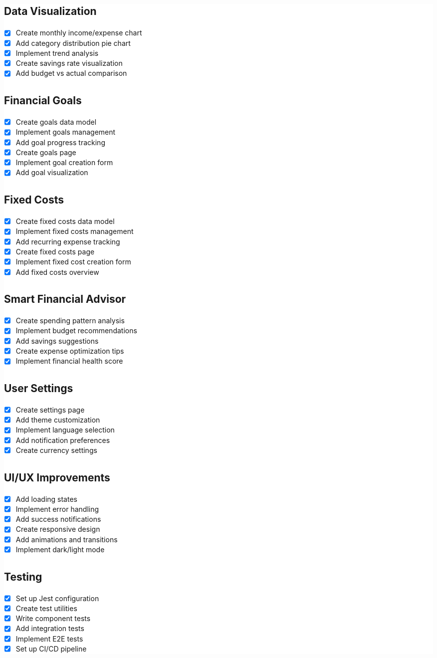 ## Data Visualization
- [x] Create monthly income/expense chart
- [x] Add category distribution pie chart
- [x] Implement trend analysis
- [x] Create savings rate visualization
- [x] Add budget vs actual comparison

## Financial Goals
- [x] Create goals data model
- [x] Implement goals management
- [x] Add goal progress tracking
- [x] Create goals page
- [x] Implement goal creation form
- [x] Add goal visualization

## Fixed Costs
- [x] Create fixed costs data model
- [x] Implement fixed costs management
- [x] Add recurring expense tracking
- [x] Create fixed costs page
- [x] Implement fixed cost creation form
- [x] Add fixed costs overview

## Smart Financial Advisor
- [x] Create spending pattern analysis
- [x] Implement budget recommendations
- [x] Add savings suggestions
- [x] Create expense optimization tips
- [x] Implement financial health score

## User Settings
- [x] Create settings page
- [x] Add theme customization
- [x] Implement language selection
- [x] Add notification preferences
- [x] Create currency settings

## UI/UX Improvements
- [x] Add loading states
- [x] Implement error handling
- [x] Add success notifications
- [x] Create responsive design
- [x] Add animations and transitions
- [x] Implement dark/light mode

## Testing
- [x] Set up Jest configuration
- [x] Create test utilities
- [x] Write component tests
- [x] Add integration tests
- [x] Implement E2E tests
- [x] Set up CI/CD pipeline
